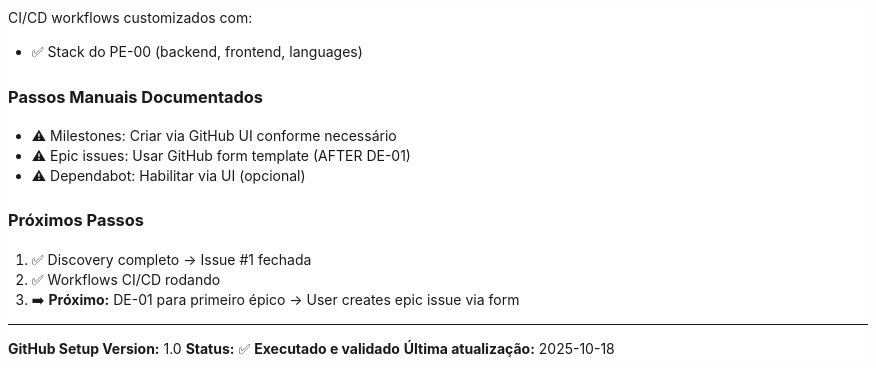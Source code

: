 CI/CD workflows customizados com:
- ✅ Stack do PE-00 (backend, frontend, languages)

### Passos Manuais Documentados
- ⚠️ Milestones: Criar via GitHub UI conforme necessário
- ⚠️ Epic issues: Usar GitHub form template (AFTER DE-01)
- ⚠️ Dependabot: Habilitar via UI (opcional)

### Próximos Passos
1. ✅ Discovery completo → Issue #1 fechada
2. ✅ Workflows CI/CD rodando
3. ➡️ **Próximo:** DE-01 para primeiro épico → User creates epic issue via form

---

**GitHub Setup Version:** 1.0
**Status:** ✅ **Executado e validado**
**Última atualização:** 2025-10-18
